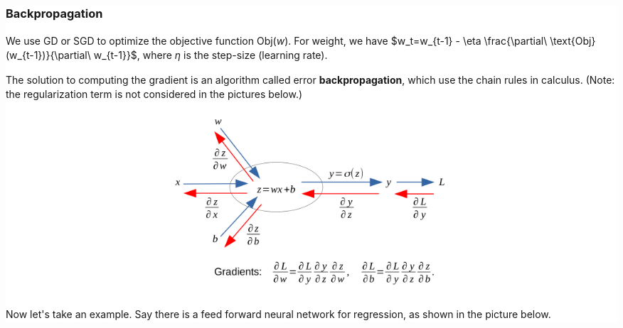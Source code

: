 ### Backpropagation

We use GD or SGD to optimize the objective function $\text{Obj}(w)$. For weight, we have $w_t=w_{t-1} - \eta \frac{\partial\ \text{Obj}(w_{t-1})}{\partial\ w_{t-1}}$, where $\eta$ is the step-size (learning rate).

The solution to computing the gradient is an algorithm called error **backpropagation**, which use the chain rules in calculus. (Note: the regularization term is not considered in the pictures below.) 

<div style="text-align: center"> <img src="/pictures/backpropagation.png" alt="backpropagation" style="zoom: 40%;" /> </div> 

Now let's take an example. Say there is a feed forward neural network for regression, as shown in the picture below. 

